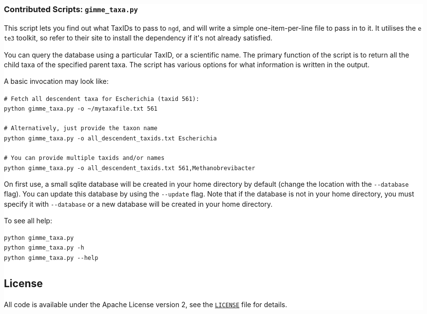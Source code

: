 
### Contributed Scripts: `gimme_taxa.py`
This script lets you find out what TaxIDs to pass to `ngd`, and will write a simple one-item-per-line
file to pass in to it. It utilises the `ete3` toolkit, so refer to their site to install the dependency
if it's not already satisfied.

You can query the database using a particular TaxID, or a scientific name. The primary function of the
script is to return all the child taxa of the specified parent taxa. The script has various options
for what information is written in the output.

A basic invocation may look like:

```
# Fetch all descendent taxa for Escherichia (taxid 561):
python gimme_taxa.py -o ~/mytaxafile.txt 561

# Alternatively, just provide the taxon name
python gimme_taxa.py -o all_descendent_taxids.txt Escherichia

# You can provide multiple taxids and/or names
python gimme_taxa.py -o all_descendent_taxids.txt 561,Methanobrevibacter
```

On first use, a small sqlite database will be created in your home directory
by default (change the location with the `--database` flag). You can update this database
by using the `--update` flag. Note that if the database is not in your home directory,
you must specify it with `--database` or a new database will be created in your home
directory.

To see all help:
```
python gimme_taxa.py
python gimme_taxa.py -h
python gimme_taxa.py --help
```

## License
All code is available under the Apache License version 2, see the
[`LICENSE`](LICENSE) file for details.
